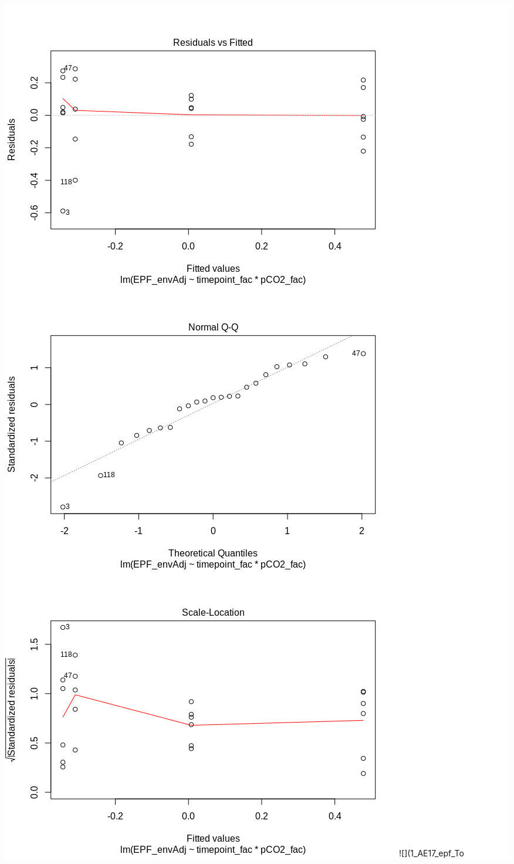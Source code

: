 ![](1_AE17_epf_Total_files/figure-gfm/unnamed-chunk-20-1.png)![](1_AE17_epf_Total_files/figure-gfm/unnamed-chunk-20-2.png)![](1_AE17_epf_Total_files/figure-gfm/unnamed-chunk-20-3.png)![](1_AE17_epf_To